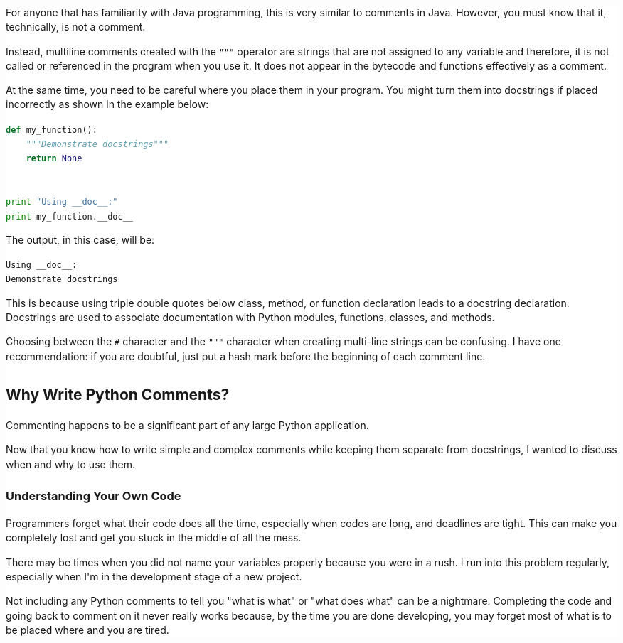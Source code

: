 
For anyone that has familiarity with Java programming, this is very similar to comments in Java. However, you must know that it, technically, is not a comment. 

Instead, multiline comments created with the `"""` operator are strings that are not assigned to any variable and therefore, it is not called or referenced in the program when you use it. It does not appear in the bytecode and functions effectively as a comment.

At the same time, you need to be careful where you place them in your program. You might turn them into docstrings if placed incorrectly as shown in the example below:


```python
def my_function():
    """Demonstrate docstrings"""
    return None


print "Using __doc__:"
print my_function.__doc__
```


The output, in this case, will be:


```
Using __doc__:
Demonstrate docstrings
```

This is because using triple double quotes below class, method, or function declaration leads to a docstring declaration. Docstrings are used to associate documentation with Python modules, functions, classes, and methods.

Choosing between the `#` character and the `"""` character when creating multi-line strings can be confusing. I have one recommendation: if you are doubtful, just put a hash mark before the beginning of each comment line.


## Why Write Python Comments?

Commenting happens to be a significant part of any large Python application. 

Now that you know how to write simple and complex comments while keeping them separate from docstrings, I wanted to discuss when and why to use them.


###  **Understanding Your Own Code**

Programmers forget what their code does all the time, especially when codes are long, and deadlines are tight. This can make you completely lost and get you stuck in the middle of all the mess.

There may be times when you did not name your variables properly because you were in a rush. I run into this problem regularly, especially when I'm in the development stage of a new project.

Not including any Python comments to tell you "what is what" or "what does what" can be a nightmare. Completing the code and going back to comment on it never really works because, by the time you are done developing, you may forget most of what is to be placed where and you are tired.
